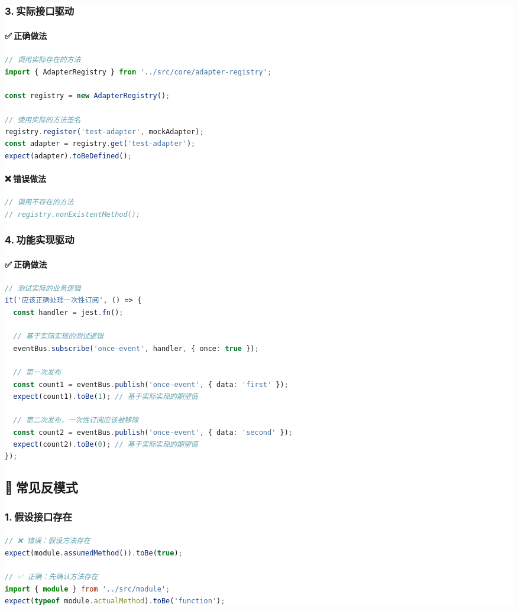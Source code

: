### 3. 实际接口驱动

#### ✅ 正确做法
```typescript
// 调用实际存在的方法
import { AdapterRegistry } from '../src/core/adapter-registry';

const registry = new AdapterRegistry();

// 使用实际的方法签名
registry.register('test-adapter', mockAdapter);
const adapter = registry.get('test-adapter');
expect(adapter).toBeDefined();
```

#### ❌ 错误做法
```typescript
// 调用不存在的方法
// registry.nonExistentMethod();
```

### 4. 功能实现驱动

#### ✅ 正确做法
```typescript
// 测试实际的业务逻辑
it('应该正确处理一次性订阅', () => {
  const handler = jest.fn();
  
  // 基于实际实现的测试逻辑
  eventBus.subscribe('once-event', handler, { once: true });
  
  // 第一次发布
  const count1 = eventBus.publish('once-event', { data: 'first' });
  expect(count1).toBe(1); // 基于实际实现的期望值
  
  // 第二次发布，一次性订阅应该被移除
  const count2 = eventBus.publish('once-event', { data: 'second' });
  expect(count2).toBe(0); // 基于实际实现的期望值
});
```

## 🚫 常见反模式

### 1. 假设接口存在
```typescript
// ❌ 错误：假设方法存在
expect(module.assumedMethod()).toBe(true);

// ✅ 正确：先确认方法存在
import { module } from '../src/module';
expect(typeof module.actualMethod).toBe('function');
```
